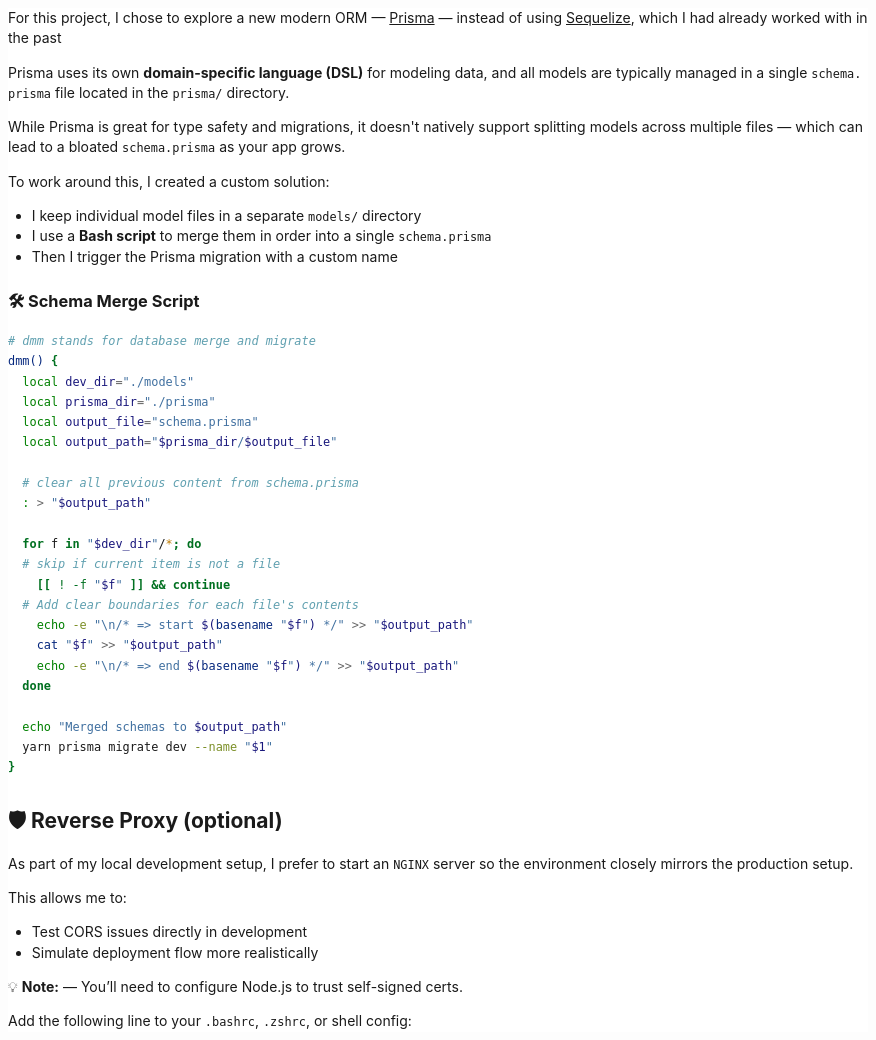 For this project, I chose to explore a new modern ORM — [Prisma](https://www.prisma.io/) — instead of using [Sequelize](https://sequelize.org/), which I had already worked with in the past

Prisma uses its own **domain-specific language (DSL)** for modeling data, and all models are typically managed in a single `schema.prisma` file located in the `prisma/` directory.

While Prisma is great for type safety and migrations, it doesn't natively support splitting models across multiple files — which can lead to a bloated `schema.prisma` as your app grows.

To work around this, I created a custom solution:

- I keep individual model files in a separate `models/` directory
- I use a **Bash script** to merge them in order into a single `schema.prisma`
- Then I trigger the Prisma migration with a custom name

### 🛠️ Schema Merge Script

```bash
# dmm stands for database merge and migrate
dmm() {
  local dev_dir="./models"
  local prisma_dir="./prisma"
  local output_file="schema.prisma"
  local output_path="$prisma_dir/$output_file"

  # clear all previous content from schema.prisma
  : > "$output_path"

  for f in "$dev_dir"/*; do
  # skip if current item is not a file
    [[ ! -f "$f" ]] && continue
  # Add clear boundaries for each file's contents
    echo -e "\n/* => start $(basename "$f") */" >> "$output_path"
    cat "$f" >> "$output_path"
    echo -e "\n/* => end $(basename "$f") */" >> "$output_path"
  done

  echo "Merged schemas to $output_path"
  yarn prisma migrate dev --name "$1"
}
```

## 🛡️ Reverse Proxy (optional)

As part of my local development setup, I prefer to start an `NGINX` server so the environment closely mirrors the production setup.

This allows me to:

- Test CORS issues directly in development
- Simulate deployment flow more realistically

💡 **Note:** — You’ll need to configure Node.js to trust self-signed certs.

Add the following line to your `.bashrc`, `.zshrc`, or shell config:
